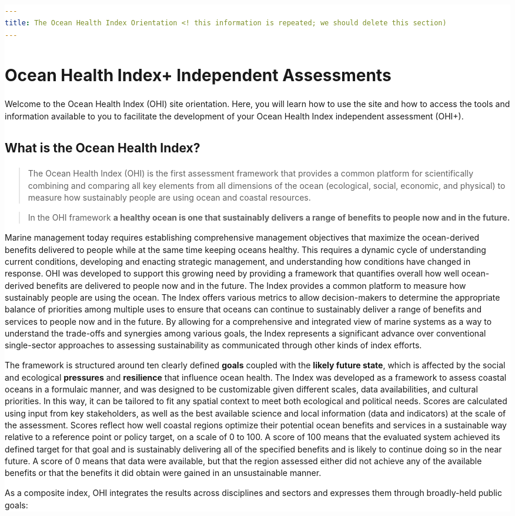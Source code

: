 ```yaml
---
title: The Ocean Health Index Orientation <! this information is repeated; we should delete this section)
---
```


# Ocean Health Index+ Independent Assessments

Welcome to the Ocean Health Index (OHI) site orientation. Here, you will learn how to use the site and how to access the tools and information available to you to facilitate the development of your Ocean Health Index independent assessment (OHI+).

## What is the Ocean Health Index?

> The Ocean Health Index (OHI) is the first assessment framework that provides a common platform for scientifically combining and comparing all key elements from all dimensions of the ocean (ecological, social, economic, and physical) to measure how sustainably people are using ocean and coastal resources.

> In the OHI framework **a healthy ocean is one that sustainably delivers a range of benefits to people now and in the future.**

Marine management today requires establishing comprehensive management objectives that maximize the ocean-derived benefits delivered to people while at the same time keeping oceans healthy. This requires a dynamic cycle of understanding current conditions, developing and enacting strategic management, and understanding how conditions have changed in response. OHI was developed to support this growing need by providing a framework that quantifies overall how well ocean-derived benefits are delivered to people now and in the future. The Index provides a common platform to measure how sustainably people are using the ocean. The Index offers various metrics to allow decision-makers to determine the appropriate balance of priorities among multiple uses to ensure that oceans can continue to sustainably deliver a range of benefits and services to people now and in the future. By allowing for a comprehensive and integrated view of marine systems as a way to understand the trade-offs and synergies among various goals, the Index represents a significant advance over conventional single-sector approaches to assessing sustainability as communicated through other kinds of index efforts.

The framework is structured around ten clearly defined **goals** coupled with the **likely future state**, which is affected by the social and ecological **pressures** and **resilience** that influence ocean health. The Index was developed as a framework to assess coastal oceans in a formulaic manner, and was designed to be customizable given different scales, data availabilities, and cultural priorities. In this way, it can be tailored to fit any spatial context to meet both ecological and political needs.
Scores are calculated using input from key stakeholders, as well as the best available science and local information (data and indicators) at the scale of the assessment. Scores reflect how well coastal regions optimize their potential ocean benefits and services in a sustainable way relative to a reference point or policy target, on a scale of 0 to 100. A score of 100 means that the evaluated system achieved its defined target for that goal and is sustainably delivering all of the specified benefits and is likely to continue doing so in the near future. A score of 0 means that data were available, but that the region assessed either did not achieve any of the available benefits or that the benefits it did obtain were gained in an unsustainable manner.

As a composite index, OHI integrates the results across disciplines and sectors and expresses them through broadly-held public goals:
